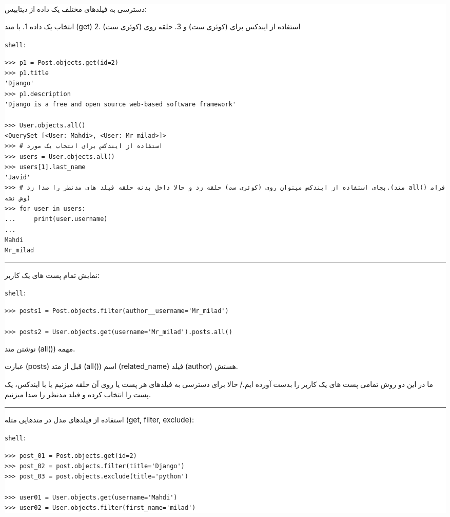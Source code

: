 
دسترسی به فیلدهای مختلف یک داده از دیتابیس:

انتخاب یک داده 1. با متد (get) 2. استفاده از ایندکس برای (کوئری ست) و 3. حلقه روی (کوئری ست)

``shell:``

```shell
>>> p1 = Post.objects.get(id=2)
>>> p1.title
'Django'
>>> p1.description
'Django is a free and open source web-based software framework'

>>> User.objects.all()
<QuerySet [<User: Mahdi>, <User: Mr_milad>]>
>>> # استفاده از ایندکس برای انتخاب یک مورد
>>> users = User.objects.all()
>>> users[1].last_name
'Javid'
>>> # بجای استفاده از ایندکس میتوان روی (کوئری ست) حلقه زد و حالا داخل بدنه حلقه فیلد های مدنظر را صدا زد.(متد all() فراموش نشه)
>>> for user in users:
...     print(user.username)
...
Mahdi
Mr_milad
```

---

نمایش تمام پست های یک کاربر:

``shell:``

```shell
>>> posts1 = Post.objects.filter(author__username='Mr_milad')

>>> posts2 = User.objects.get(username='Mr_milad').posts.all()
```

نوشتن متد (all()) مهمه.

عبارت (posts) قبل از متد (all()) اسم (related_name) فیلد (author) هستش.

ما در این دو روش تمامی پست های یک کاربر را بدست آورده ایم./ حالا برای دسترسی به فیلدهای هر پست یا روی آن حلقه میزنیم یا با ایندکس، یک پست را انتخاب کرده و فیلد مدنظر را صدا میزنیم.

---

استفاده از فیلدهای مدل در متدهایی مثله (get, filter, exclude):

``shell:``

```shell
>>> post_01 = Post.objects.get(id=2)
>>> post_02 = post.objects.filter(title='Django')
>>> post_03 = post.objects.exclude(title='python')

>>> user01 = User.objects.get(username='Mahdi')
>>> user02 = User.objects.filter(first_name='milad')
```
